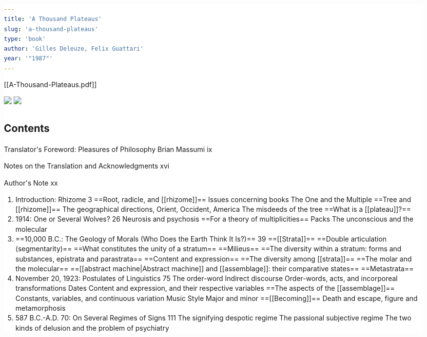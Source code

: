 ```yaml
---
title: 'A Thousand Plateaus'
slug: 'a-thousand-plateaus'
type: 'book'
author: 'Gilles Deleuze, Felix Guattari'
year: '"1987"'
---
```


[[A-Thousand-Plateaus.pdf]]

![](https://static.meri.garden/93a15f7b5ce5579d4fabef5345f25fef.jpeg)
![](https://static.meri.garden/c60d597737126db944f62587a61fc77e.jpg)

## Contents

Translator's Foreword: Pleasures of Philosophy Brian Massumi ix 

Notes on the Translation and Acknowledgments xvi 

Author's Note xx 

1. Introduction: Rhizome 3 
    ==Root, radicle, and [[rhizome]]==
	Issues concerning books
	The One and the Multiple
	==Tree and [[rhizome]]==
	The geographical directions, Orient, Occident, America
	The misdeeds of the tree
	==What is a [[plateau]]?== 
2. 1914: One or Several Wolves? 26 
    Neurosis and psychosis
	==For a theory of multiplicities==
	Packs
	The unconscious and the molecular 
3. ==10,000 B.C.: The Geology of Morals (Who Does the Earth Think It Is?)== 39 
    ==[[Strata]]==
	==Double articulation (segmentarity)==
	==What constitutes the unity of a stratum==
	==Milieus==
	==The diversity within a stratum: forms and substances, epistrata and parastrata==
	==Content and expression==
	 ==The diversity among [[strata]]==
	==The molar and the molecular==
	==[[abstract machine|Abstract machine]] and [[assemblage]]: their comparative states==
	==Metastrata== 
4. November 20, 1923: Postulates of Linguistics 75 
    The order-word
	Indirect discourse
	Order-words, acts, and incorporeal transformations
	Dates
	Content and expression, and their respective variables
	==The aspects of the [[assemblage]]==
	Constants, variables, and continuous variation
	Music
	Style
	Major and minor 
	==[[Becoming]]==
	Death and escape, figure and metamorphosis  
5. 587 B.C.-A.D. 70: On Several Regimes of Signs 111 
    The signifying despotic regime
	The passional subjective regime
	 The two kinds of delusion and the problem of psychiatry